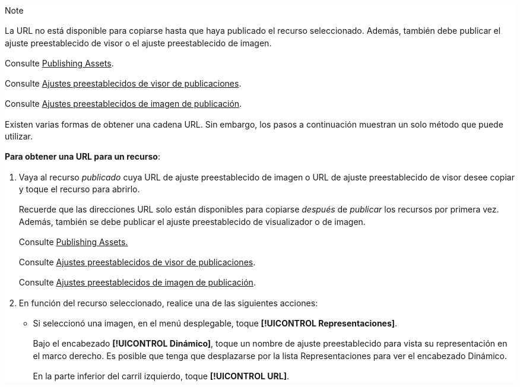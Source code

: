 >[!NOTE]
>
>La URL no está disponible para copiarse hasta que haya publicado el recurso seleccionado. Además, también debe publicar el ajuste preestablecido de visor o el ajuste preestablecido de imagen.
>
>Consulte [Publishing Assets](publishing-dynamicmedia-assets.md).
>
>Consulte [Ajustes preestablecidos de visor de publicaciones](managing-viewer-presets.md#publishing-viewer-presets).
>
>Consulte [Ajustes preestablecidos de imagen de publicación](managing-image-presets.md#publishing-image-presets).

Existen varias formas de obtener una cadena URL. Sin embargo, los pasos a continuación muestran un solo método que puede utilizar.

**Para obtener una URL para un recurso**:

1. Vaya al recurso *publicado* cuya URL de ajuste preestablecido de imagen o URL de ajuste preestablecido de visor desee copiar y toque el recurso para abrirlo.

   Recuerde que las direcciones URL solo están disponibles para copiarse *después* de *publicar* los recursos por primera vez. Además, también se debe publicar el ajuste preestablecido de visualizador o de imagen.

   Consulte [Publishing Assets.](publishing-dynamicmedia-assets.md)

   Consulte [Ajustes preestablecidos de visor de publicaciones](managing-viewer-presets.md#publishing-viewer-presets).

   Consulte [Ajustes preestablecidos de imagen de publicación](managing-image-presets.md#publishing-image-presets).

1. En función del recurso seleccionado, realice una de las siguientes acciones:

   * Si seleccionó una imagen, en el menú desplegable, toque **[!UICONTROL Representaciones]**.

      Bajo el encabezado **[!UICONTROL Dinámico]**, toque un nombre de ajuste preestablecido para vista su representación en el marco derecho. Es posible que tenga que desplazarse por la lista Representaciones para ver el encabezado Dinámico.

      En la parte inferior del carril izquierdo, toque **[!UICONTROL URL]**.
